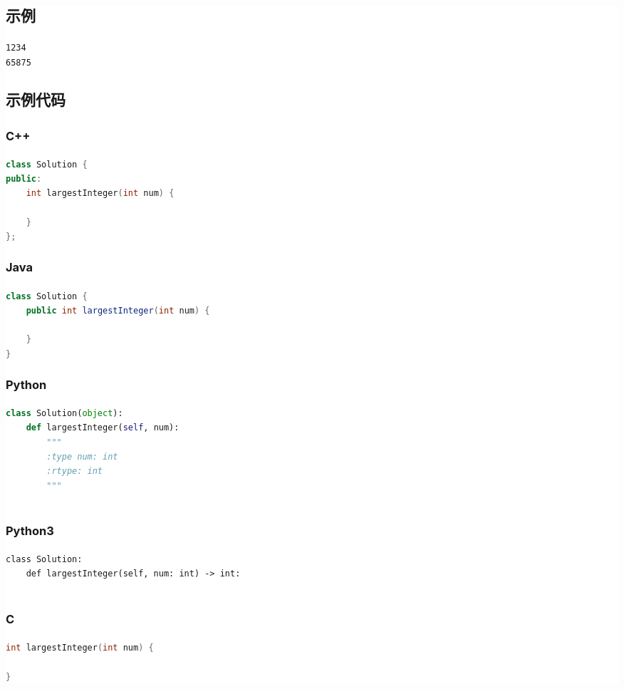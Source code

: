 ## 示例

```
1234
65875
```

## 示例代码

### C++

```cpp
class Solution {
public:
    int largestInteger(int num) {
        
    }
};
```

### Java

```java
class Solution {
    public int largestInteger(int num) {
        
    }
}
```

### Python

```python
class Solution(object):
    def largestInteger(self, num):
        """
        :type num: int
        :rtype: int
        """
        
```

### Python3

```python3
class Solution:
    def largestInteger(self, num: int) -> int:
        
```

### C

```c
int largestInteger(int num) {
    
}
```
